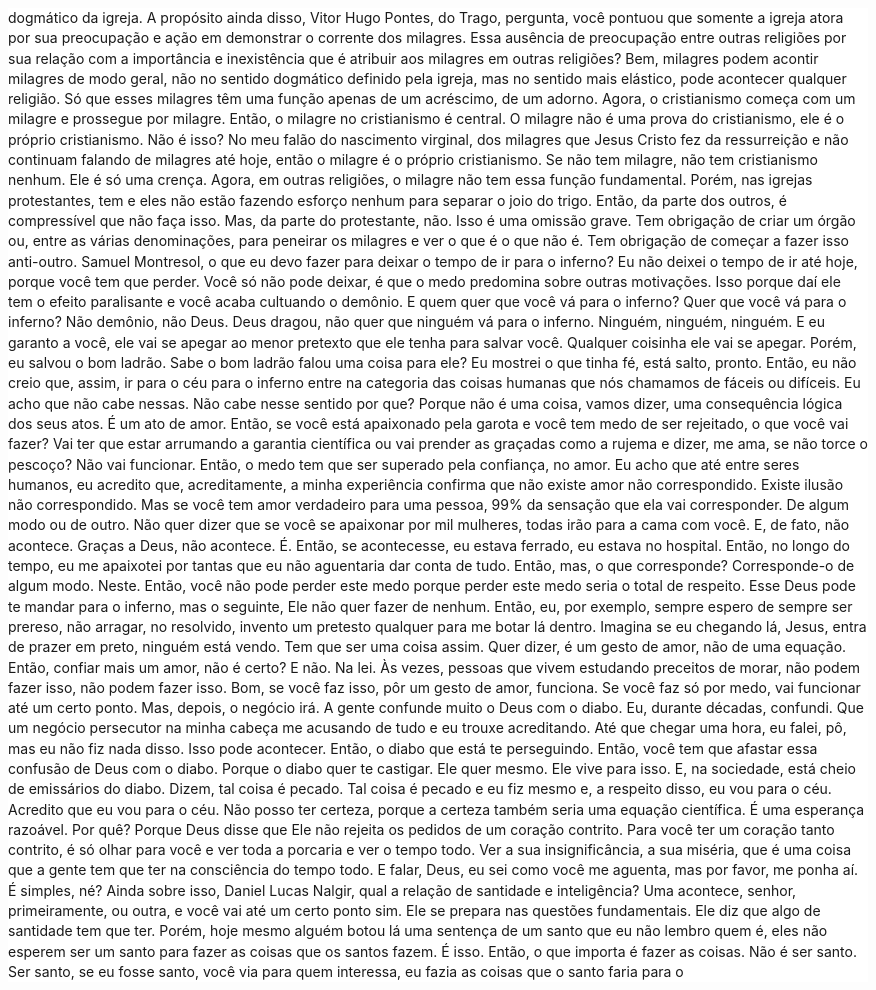 dogmático da igreja. A propósito ainda disso, Vitor Hugo Pontes, do Trago, pergunta, você pontuou que somente a igreja atora por sua preocupação e ação em demonstrar o corrente dos milagres. Essa ausência de preocupação entre outras religiões por sua relação com a importância e inexistência que é atribuir aos milagres em outras religiões? Bem, milagres podem acontir milagres de modo geral, não no sentido dogmático definido pela igreja, mas no sentido mais elástico, pode acontecer qualquer religião. Só que esses milagres têm uma função apenas de um acréscimo, de um adorno. Agora, o cristianismo começa com um milagre e prossegue por milagre. Então, o milagre no cristianismo é central. O milagre não é uma prova do cristianismo, ele é o próprio cristianismo. Não é isso? No meu falão do nascimento virginal, dos milagres que Jesus Cristo fez da ressurreição e não continuam falando de milagres até hoje, então o milagre é o próprio cristianismo. Se não tem milagre, não tem cristianismo nenhum. Ele é só uma crença. Agora, em outras religiões, o milagre não tem essa função fundamental. Porém, nas igrejas protestantes, tem e eles não estão fazendo esforço nenhum para separar o joio do trigo. Então, da parte dos outros, é compressível que não faça isso. Mas, da parte do protestante, não. Isso é uma omissão grave. Tem obrigação de criar um órgão ou, entre as várias denominações, para peneirar os milagres e ver o que é o que não é. Tem obrigação de começar a fazer isso anti-outro. Samuel Montresol, o que eu devo fazer para deixar o tempo de ir para o inferno? Eu não deixei o tempo de ir até hoje, porque você tem que perder. Você só não pode deixar, é que o medo predomina sobre outras motivações. Isso porque daí ele tem o efeito paralisante e você acaba cultuando o demônio. E quem quer que você vá para o inferno? Quer que você vá para o inferno? Não demônio, não Deus. Deus dragou, não quer que ninguém vá para o inferno. Ninguém, ninguém, ninguém. E eu garanto a você, ele vai se apegar ao menor pretexto que ele tenha para salvar você. Qualquer coisinha ele vai se apegar. Porém, eu salvou o bom ladrão. Sabe o bom ladrão falou uma coisa para ele? Eu mostrei o que tinha fé, está salto, pronto. Então, eu não creio que, assim, ir para o céu para o inferno entre na categoria das coisas humanas que nós chamamos de fáceis ou difíceis. Eu acho que não cabe nessas. Não cabe nesse sentido por que? Porque não é uma coisa, vamos dizer, uma consequência lógica dos seus atos. É um ato de amor. Então, se você está apaixonado pela garota e você tem medo de ser rejeitado, o que você vai fazer? Vai ter que estar arrumando a garantia científica ou vai prender as graçadas como a rujema e dizer, me ama, se não torce o pescoço? Não vai funcionar. Então, o medo tem que ser superado pela confiança, no amor. Eu acho que até entre seres humanos, eu acredito que, acreditamente, a minha experiência confirma que não existe amor não correspondido. Existe ilusão não correspondido. Mas se você tem amor verdadeiro para uma pessoa, 99% da sensação que ela vai corresponder. De algum modo ou de outro. Não quer dizer que se você se apaixonar por mil mulheres, todas irão para a cama com você. E, de fato, não acontece. Graças a Deus, não acontece. É. Então, se acontecesse, eu estava ferrado, eu estava no hospital. Então, no longo do tempo, eu me apaixotei por tantas que eu não aguentaria dar conta de tudo. Então, mas, o que corresponde? Corresponde-o de algum modo. Neste. Então, você não pode perder este medo porque perder este medo seria o total de respeito. Esse Deus pode te mandar para o inferno, mas o seguinte, Ele não quer fazer de nenhum. Então, eu, por exemplo, sempre espero de sempre ser prereso, não arragar, no resolvido, invento um pretesto qualquer para me botar lá dentro. Imagina se eu chegando lá, Jesus, entra de prazer em preto, ninguém está vendo. Tem que ser uma coisa assim. Quer dizer, é um gesto de amor, não de uma equação. Então, confiar mais um amor, não é certo? E não. Na lei. Às vezes, pessoas que vivem estudando preceitos de morar, não podem fazer isso, não podem fazer isso. Bom, se você faz isso, pôr um gesto de amor, funciona. Se você faz só por medo, vai funcionar até um certo ponto. Mas, depois, o negócio irá. A gente confunde muito o Deus com o diabo. Eu, durante décadas, confundi. Que um negócio persecutor na minha cabeça me acusando de tudo e eu trouxe acreditando. Até que chegar uma hora, eu falei, pô, mas eu não fiz nada disso. Isso pode acontecer. Então, o diabo que está te perseguindo. Então, você tem que afastar essa confusão de Deus com o diabo. Porque o diabo quer te castigar. Ele quer mesmo. Ele vive para isso. E, na sociedade, está cheio de emissários do diabo. Dizem, tal coisa é pecado. Tal coisa é pecado e eu fiz mesmo e, a respeito disso, eu vou para o céu. Acredito que eu vou para o céu. Não posso ter certeza, porque a certeza também seria uma equação científica. É uma esperança razoável. Por quê? Porque Deus disse que Ele não rejeita os pedidos de um coração contrito. Para você ter um coração tanto contrito, é só olhar para você e ver toda a porcaria e ver o tempo todo. Ver a sua insignificância, a sua miséria, que é uma coisa que a gente tem que ter na consciência do tempo todo. E falar, Deus, eu sei como você me aguenta, mas por favor, me ponha aí. É simples, né? Ainda sobre isso, Daniel Lucas Nalgir, qual a relação de santidade e inteligência? Uma acontece, senhor, primeiramente, ou outra, e você vai até um certo ponto sim. Ele se prepara nas questões fundamentais. Ele diz que algo de santidade tem que ter. Porém, hoje mesmo alguém botou lá uma sentença de um santo que eu não lembro quem é, eles não esperem ser um santo para fazer as coisas que os santos fazem. É isso. Então, o que importa é fazer as coisas. Não é ser santo. Ser santo, se eu fosse santo, você via para quem interessa, eu fazia as coisas que o santo faria para o